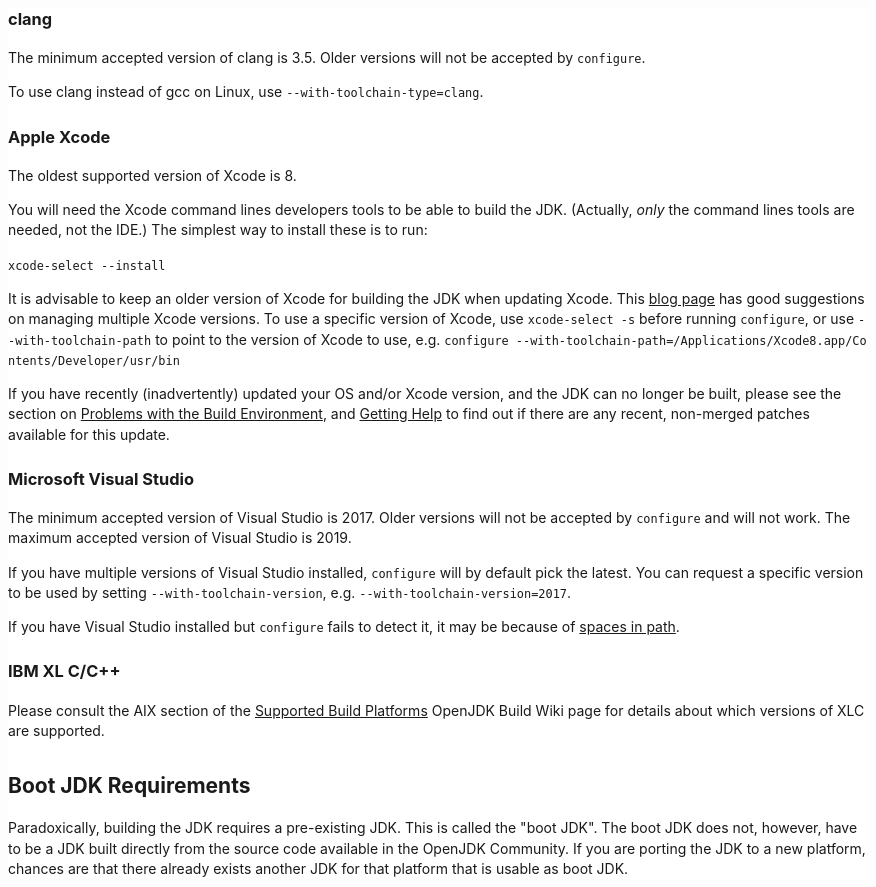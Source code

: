 ### clang

The minimum accepted version of clang is 3.5. Older versions will not be
accepted by `configure`.

To use clang instead of gcc on Linux, use `--with-toolchain-type=clang`.

### Apple Xcode

The oldest supported version of Xcode is 8.

You will need the Xcode command lines developers tools to be able to build
the JDK. (Actually, *only* the command lines tools are needed, not the IDE.)
The simplest way to install these is to run:
```
xcode-select --install
```

It is advisable to keep an older version of Xcode for building the JDK when
updating Xcode. This [blog page](
http://iosdevelopertips.com/xcode/install-multiple-versions-of-xcode.html) has
good suggestions on managing multiple Xcode versions. To use a specific version
of Xcode, use `xcode-select -s` before running `configure`, or use
`--with-toolchain-path` to point to the version of Xcode to use, e.g.
`configure --with-toolchain-path=/Applications/Xcode8.app/Contents/Developer/usr/bin`

If you have recently (inadvertently) updated your OS and/or Xcode version, and
the JDK can no longer be built, please see the section on [Problems with the
Build Environment](#problems-with-the-build-environment), and [Getting
Help](#getting-help) to find out if there are any recent, non-merged patches
available for this update.

### Microsoft Visual Studio

The minimum accepted version of Visual Studio is 2017. Older versions will not
be accepted by `configure` and will not work. The maximum accepted
version of Visual Studio is 2019.

If you have multiple versions of Visual Studio installed, `configure` will by
default pick the latest. You can request a specific version to be used by
setting `--with-toolchain-version`, e.g. `--with-toolchain-version=2017`.

If you have Visual Studio installed but `configure` fails to detect it, it may
be because of [spaces in path](#spaces-in-path).

### IBM XL C/C++

Please consult the AIX section of the [Supported Build Platforms](
https://wiki.openjdk.java.net/display/Build/Supported+Build+Platforms) OpenJDK
Build Wiki page for details about which versions of XLC are supported.


## Boot JDK Requirements

Paradoxically, building the JDK requires a pre-existing JDK. This is called the
"boot JDK". The boot JDK does not, however, have to be a JDK built directly from
the source code available in the OpenJDK Community.  If you are porting the JDK
to a new platform, chances are that there already exists another JDK for that
platform that is usable as boot JDK.
